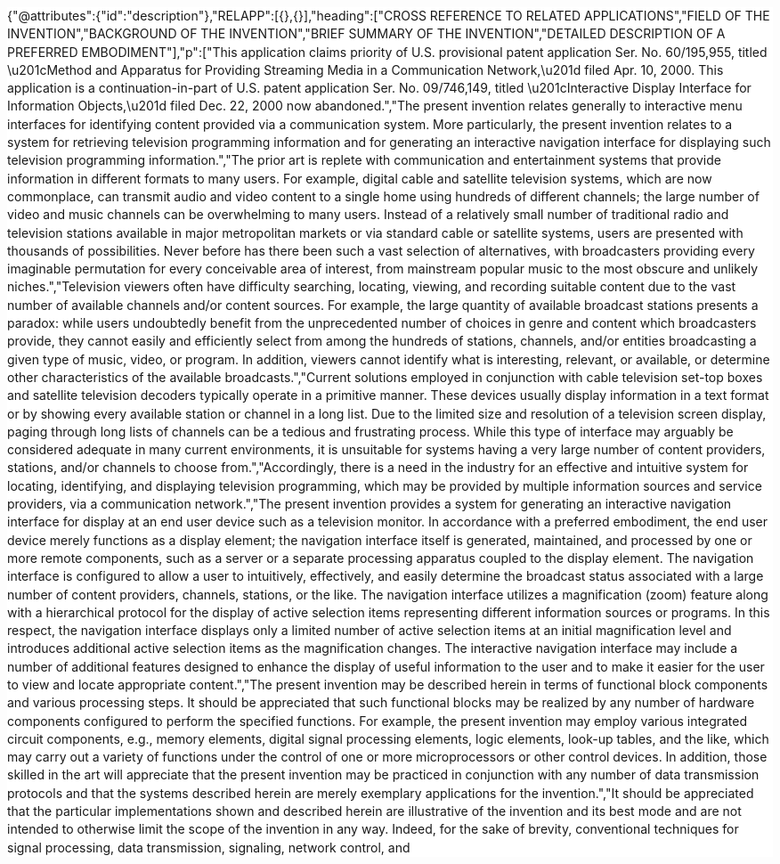 {"@attributes":{"id":"description"},"RELAPP":[{},{}],"heading":["CROSS REFERENCE TO RELATED APPLICATIONS","FIELD OF THE INVENTION","BACKGROUND OF THE INVENTION","BRIEF SUMMARY OF THE INVENTION","DETAILED DESCRIPTION OF A PREFERRED EMBODIMENT"],"p":["This application claims priority of U.S. provisional patent application Ser. No. 60\/195,955, titled \u201cMethod and Apparatus for Providing Streaming Media in a Communication Network,\u201d filed Apr. 10, 2000. This application is a continuation-in-part of U.S. patent application Ser. No. 09\/746,149, titled \u201cInteractive Display Interface for Information Objects,\u201d filed Dec. 22, 2000 now abandoned.","The present invention relates generally to interactive menu interfaces for identifying content provided via a communication system. More particularly, the present invention relates to a system for retrieving television programming information and for generating an interactive navigation interface for displaying such television programming information.","The prior art is replete with communication and entertainment systems that provide information in different formats to many users. For example, digital cable and satellite television systems, which are now commonplace, can transmit audio and video content to a single home using hundreds of different channels; the large number of video and music channels can be overwhelming to many users. Instead of a relatively small number of traditional radio and television stations available in major metropolitan markets or via standard cable or satellite systems, users are presented with thousands of possibilities. Never before has there been such a vast selection of alternatives, with broadcasters providing every imaginable permutation for every conceivable area of interest, from mainstream popular music to the most obscure and unlikely niches.","Television viewers often have difficulty searching, locating, viewing, and recording suitable content due to the vast number of available channels and\/or content sources. For example, the large quantity of available broadcast stations presents a paradox: while users undoubtedly benefit from the unprecedented number of choices in genre and content which broadcasters provide, they cannot easily and efficiently select from among the hundreds of stations, channels, and\/or entities broadcasting a given type of music, video, or program. In addition, viewers cannot identify what is interesting, relevant, or available, or determine other characteristics of the available broadcasts.","Current solutions employed in conjunction with cable television set-top boxes and satellite television decoders typically operate in a primitive manner. These devices usually display information in a text format or by showing every available station or channel in a long list. Due to the limited size and resolution of a television screen display, paging through long lists of channels can be a tedious and frustrating process. While this type of interface may arguably be considered adequate in many current environments, it is unsuitable for systems having a very large number of content providers, stations, and\/or channels to choose from.","Accordingly, there is a need in the industry for an effective and intuitive system for locating, identifying, and displaying television programming, which may be provided by multiple information sources and service providers, via a communication network.","The present invention provides a system for generating an interactive navigation interface for display at an end user device such as a television monitor. In accordance with a preferred embodiment, the end user device merely functions as a display element; the navigation interface itself is generated, maintained, and processed by one or more remote components, such as a server or a separate processing apparatus coupled to the display element. The navigation interface is configured to allow a user to intuitively, effectively, and easily determine the broadcast status associated with a large number of content providers, channels, stations, or the like. The navigation interface utilizes a magnification (zoom) feature along with a hierarchical protocol for the display of active selection items representing different information sources or programs. In this respect, the navigation interface displays only a limited number of active selection items at an initial magnification level and introduces additional active selection items as the magnification changes. The interactive navigation interface may include a number of additional features designed to enhance the display of useful information to the user and to make it easier for the user to view and locate appropriate content.","The present invention may be described herein in terms of functional block components and various processing steps. It should be appreciated that such functional blocks may be realized by any number of hardware components configured to perform the specified functions. For example, the present invention may employ various integrated circuit components, e.g., memory elements, digital signal processing elements, logic elements, look-up tables, and the like, which may carry out a variety of functions under the control of one or more microprocessors or other control devices. In addition, those skilled in the art will appreciate that the present invention may be practiced in conjunction with any number of data transmission protocols and that the systems described herein are merely exemplary applications for the invention.","It should be appreciated that the particular implementations shown and described herein are illustrative of the invention and its best mode and are not intended to otherwise limit the scope of the invention in any way. Indeed, for the sake of brevity, conventional techniques for signal processing, data transmission, signaling, network control, and